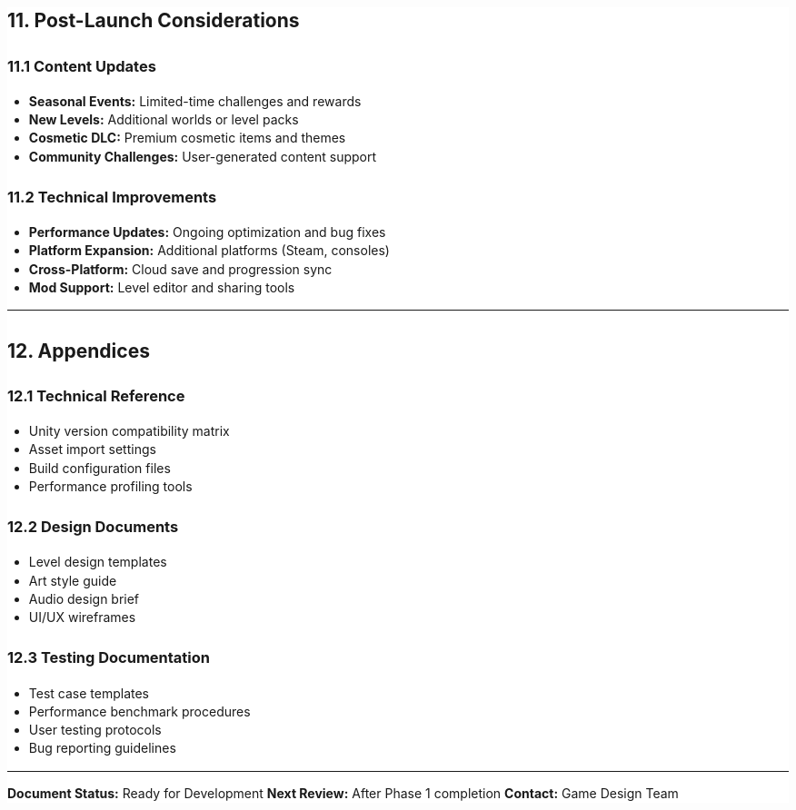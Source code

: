 
## 11. Post-Launch Considerations

### 11.1 Content Updates

- **Seasonal Events:** Limited-time challenges and rewards
- **New Levels:** Additional worlds or level packs
- **Cosmetic DLC:** Premium cosmetic items and themes
- **Community Challenges:** User-generated content support

### 11.2 Technical Improvements

- **Performance Updates:** Ongoing optimization and bug fixes
- **Platform Expansion:** Additional platforms (Steam, consoles)
- **Cross-Platform:** Cloud save and progression sync
- **Mod Support:** Level editor and sharing tools

---

## 12. Appendices

### 12.1 Technical Reference

- Unity version compatibility matrix
- Asset import settings
- Build configuration files
- Performance profiling tools

### 12.2 Design Documents

- Level design templates
- Art style guide
- Audio design brief
- UI/UX wireframes

### 12.3 Testing Documentation

- Test case templates
- Performance benchmark procedures
- User testing protocols
- Bug reporting guidelines

---

**Document Status:** Ready for Development
**Next Review:** After Phase 1 completion
**Contact:** Game Design Team
